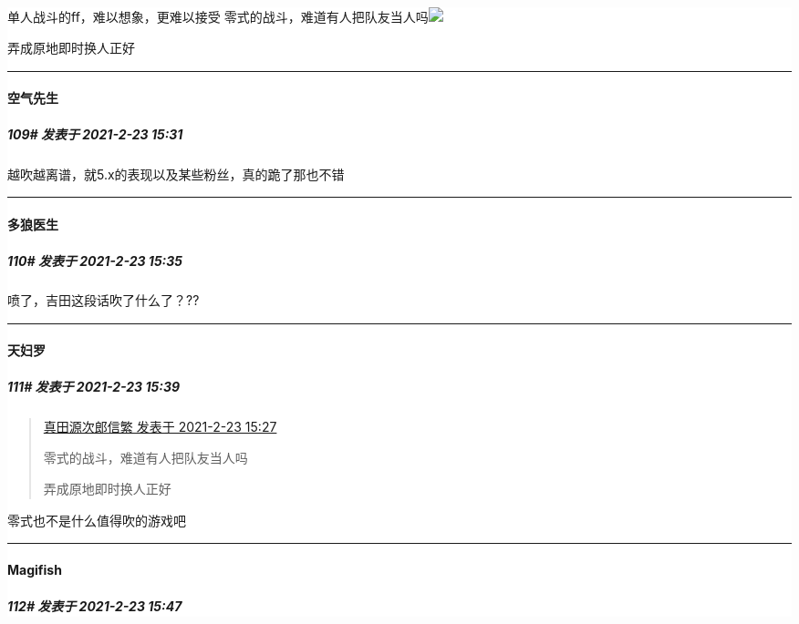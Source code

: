 单人战斗的ff，难以想象，更难以接受</blockquote>
零式的战斗，难道有人把队友当人吗<img src="https://static.saraba1st.com/image/smiley/face2017/065.png" referrerpolicy="no-referrer">

弄成原地即时换人正好







*****

####  空气先生  
##### 109#       发表于 2021-2-23 15:31




越吹越离谱，就5.x的表现以及某些粉丝，真的跪了那也不错







*****

####  多狼医生  
##### 110#       发表于 2021-2-23 15:35




喷了，吉田这段话吹了什么了？??







*****

####  天妇罗  
##### 111#       发表于 2021-2-23 15:39



<blockquote><a href="httphttps://bbs.saraba1st.com/2b/forum.php?mod=redirect&amp;goto=findpost&amp;pid=50416682&amp;ptid=1989150" target="_blank">真田源次郎信繁 发表于 2021-2-23 15:27</a>

零式的战斗，难道有人把队友当人吗

弄成原地即时换人正好</blockquote>
零式也不是什么值得吹的游戏吧







*****

####  Magifish  
##### 112#       发表于 2021-2-23 15:47

